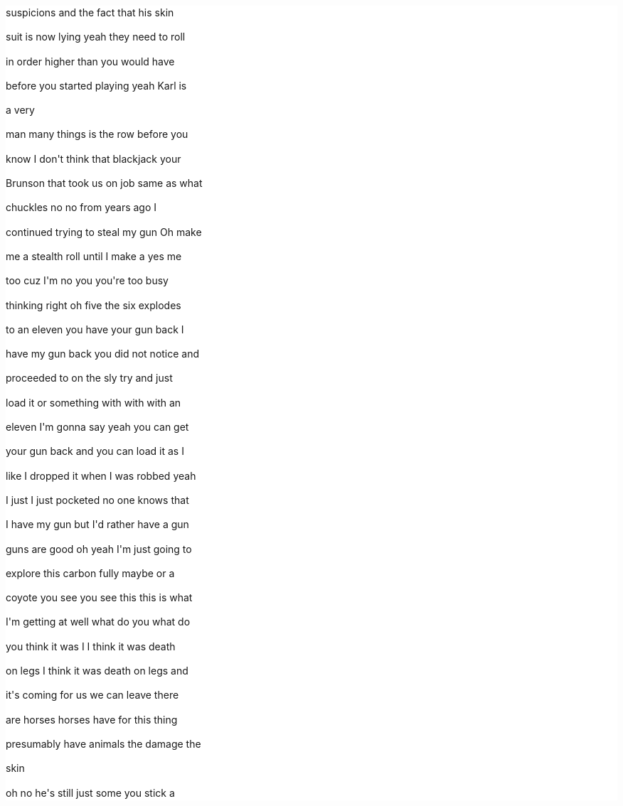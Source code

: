 suspicions and the fact that his skin

suit is now lying yeah they need to roll

in order higher than you would have

before you started playing yeah Karl is

a very

man many things is the row before you

know I don't think that blackjack your

Brunson that took us on job same as what

chuckles no no from years ago I

continued trying to steal my gun Oh make

me a stealth roll until I make a yes me

too cuz I'm no you you're too busy

thinking right oh five the six explodes

to an eleven you have your gun back I

have my gun back you did not notice and

proceeded to on the sly try and just

load it or something with with with an

eleven I'm gonna say yeah you can get

your gun back and you can load it as I

like I dropped it when I was robbed yeah

I just I just pocketed no one knows that

I have my gun but I'd rather have a gun

guns are good oh yeah I'm just going to

explore this carbon fully maybe or a

coyote you see you see this this is what

I'm getting at well what do you what do

you think it was I I think it was death

on legs I think it was death on legs and

it's coming for us we can leave there

are horses horses have for this thing

presumably have animals the damage the

skin

oh no he's still just some you stick a
